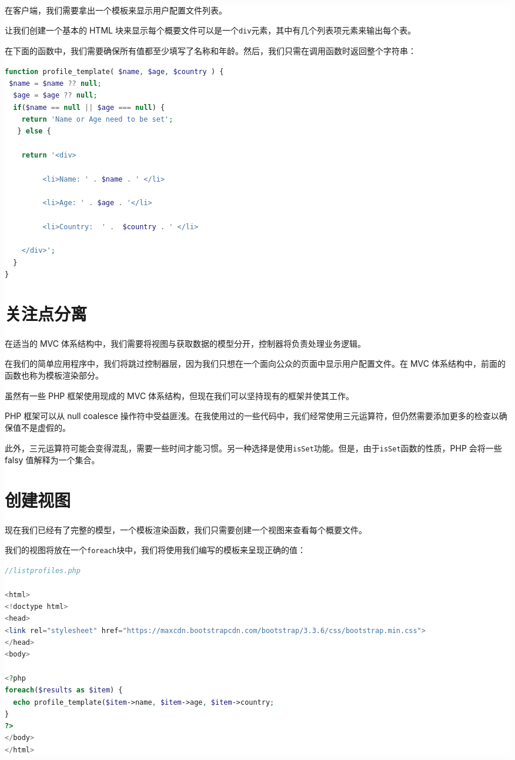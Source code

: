 在客户端，我们需要拿出一个模板来显示用户配置文件列表。

让我们创建一个基本的 HTML 块来显示每个概要文件可以是一个`div`元素，其中有几个列表项元素来输出每个表。

在下面的函数中，我们需要确保所有值都至少填写了名称和年龄。然后，我们只需在调用函数时返回整个字符串：

```php
function profile_template( $name, $age, $country ) { 
 $name = $name ?? null; 
  $age = $age ?? null; 
  if($name == null || $age === null) { 
    return 'Name or Age need to be set';  
   } else { 

    return '<div> 

         <li>Name: ' . $name . ' </li> 

         <li>Age: ' . $age . '</li> 

         <li>Country:  ' .  $country . ' </li> 

    </div>'; 
  } 
} 

```

# 关注点分离

在适当的 MVC 体系结构中，我们需要将视图与获取数据的模型分开，控制器将负责处理业务逻辑。

在我们的简单应用程序中，我们将跳过控制器层，因为我们只想在一个面向公众的页面中显示用户配置文件。在 MVC 体系结构中，前面的函数也称为模板渲染部分。

虽然有一些 PHP 框架使用现成的 MVC 体系结构，但现在我们可以坚持现有的框架并使其工作。

PHP 框架可以从 null coalesce 操作符中受益匪浅。在我使用过的一些代码中，我们经常使用三元运算符，但仍然需要添加更多的检查以确保值不是虚假的。

此外，三元运算符可能会变得混乱，需要一些时间才能习惯。另一种选择是使用`isSet`功能。但是，由于`isSet`函数的性质，PHP 会将一些 falsy 值解释为一个集合。

# 创建视图

现在我们已经有了完整的模型，一个模板渲染函数，我们只需要创建一个视图来查看每个概要文件。

我们的视图将放在一个`foreach`块中，我们将使用我们编写的模板来呈现正确的值：

```php
//listprofiles.php 

<html> 
<!doctype html> 
<head> 
<link rel="stylesheet" href="https://maxcdn.bootstrapcdn.com/bootstrap/3.3.6/css/bootstrap.min.css"> 
</head> 
<body> 

<?php 
foreach($results as $item) { 
  echo profile_template($item->name, $item->age, $item->country; 
} 
?> 
</body> 
</html> 

```
